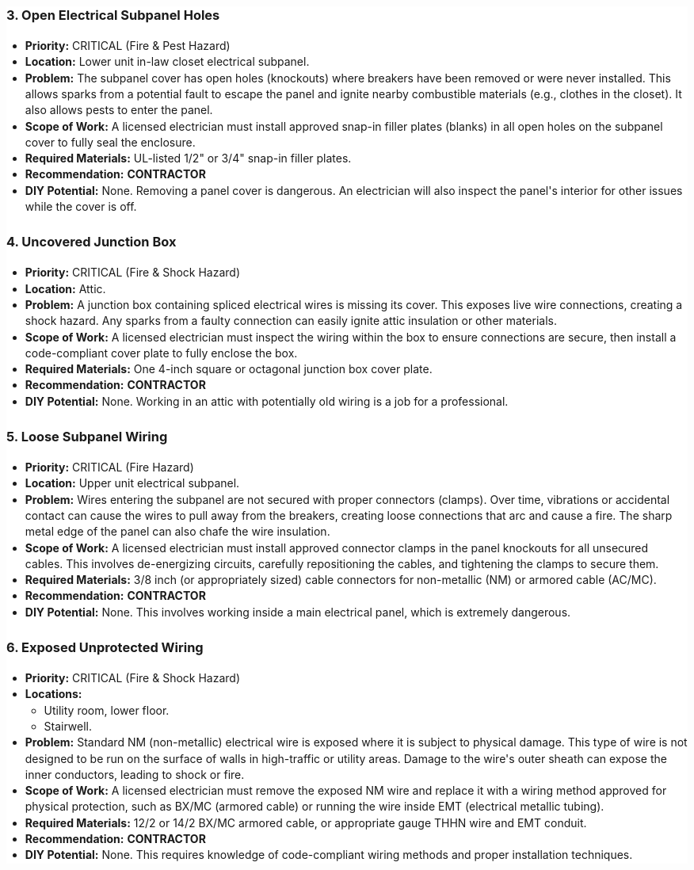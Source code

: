 ### 3. Open Electrical Subpanel Holes
- **Priority:** CRITICAL (Fire & Pest Hazard)
- **Location:** Lower unit in-law closet electrical subpanel.
- **Problem:** The subpanel cover has open holes (knockouts) where breakers have been removed or were never installed. This allows sparks from a potential fault to escape the panel and ignite nearby combustible materials (e.g., clothes in the closet). It also allows pests to enter the panel.
- **Scope of Work:** A licensed electrician must install approved snap-in filler plates (blanks) in all open holes on the subpanel cover to fully seal the enclosure.
- **Required Materials:** UL-listed 1/2" or 3/4" snap-in filler plates.
- **Recommendation:** **CONTRACTOR**
- **DIY Potential:** None. Removing a panel cover is dangerous. An electrician will also inspect the panel's interior for other issues while the cover is off.

### 4. Uncovered Junction Box
- **Priority:** CRITICAL (Fire & Shock Hazard)
- **Location:** Attic.
- **Problem:** A junction box containing spliced electrical wires is missing its cover. This exposes live wire connections, creating a shock hazard. Any sparks from a faulty connection can easily ignite attic insulation or other materials.
- **Scope of Work:** A licensed electrician must inspect the wiring within the box to ensure connections are secure, then install a code-compliant cover plate to fully enclose the box.
- **Required Materials:** One 4-inch square or octagonal junction box cover plate.
- **Recommendation:** **CONTRACTOR**
- **DIY Potential:** None. Working in an attic with potentially old wiring is a job for a professional.

### 5. Loose Subpanel Wiring
- **Priority:** CRITICAL (Fire Hazard)
- **Location:** Upper unit electrical subpanel.
- **Problem:** Wires entering the subpanel are not secured with proper connectors (clamps). Over time, vibrations or accidental contact can cause the wires to pull away from the breakers, creating loose connections that arc and cause a fire. The sharp metal edge of the panel can also chafe the wire insulation.
- **Scope of Work:** A licensed electrician must install approved connector clamps in the panel knockouts for all unsecured cables. This involves de-energizing circuits, carefully repositioning the cables, and tightening the clamps to secure them.
- **Required Materials:** 3/8 inch (or appropriately sized) cable connectors for non-metallic (NM) or armored cable (AC/MC).
- **Recommendation:** **CONTRACTOR**
- **DIY Potential:** None. This involves working inside a main electrical panel, which is extremely dangerous.

### 6. Exposed Unprotected Wiring
- **Priority:** CRITICAL (Fire & Shock Hazard)
- **Locations:** 
    - Utility room, lower floor.
    - Stairwell.
- **Problem:** Standard NM (non-metallic) electrical wire is exposed where it is subject to physical damage. This type of wire is not designed to be run on the surface of walls in high-traffic or utility areas. Damage to the wire's outer sheath can expose the inner conductors, leading to shock or fire.
- **Scope of Work:** A licensed electrician must remove the exposed NM wire and replace it with a wiring method approved for physical protection, such as BX/MC (armored cable) or running the wire inside EMT (electrical metallic tubing).
- **Required Materials:** 12/2 or 14/2 BX/MC armored cable, or appropriate gauge THHN wire and EMT conduit.
- **Recommendation:** **CONTRACTOR**
- **DIY Potential:** None. This requires knowledge of code-compliant wiring methods and proper installation techniques.
